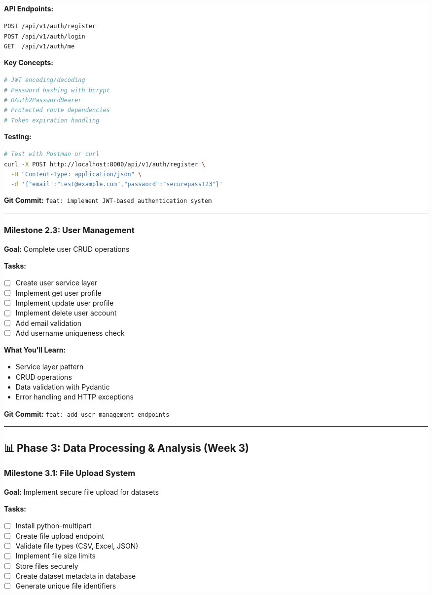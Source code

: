 **API Endpoints:**
```
POST /api/v1/auth/register
POST /api/v1/auth/login
GET  /api/v1/auth/me
```

**Key Concepts:**
```python
# JWT encoding/decoding
# Password hashing with bcrypt
# OAuth2PasswordBearer
# Protected route dependencies
# Token expiration handling
```

**Testing:**
```bash
# Test with Postman or curl
curl -X POST http://localhost:8000/api/v1/auth/register \
  -H "Content-Type: application/json" \
  -d '{"email":"test@example.com","password":"securepass123"}'
```

**Git Commit:** `feat: implement JWT-based authentication system`

---

### **Milestone 2.3: User Management**
**Goal:** Complete user CRUD operations

**Tasks:**
- [ ] Create user service layer
- [ ] Implement get user profile
- [ ] Implement update user profile
- [ ] Implement delete user account
- [ ] Add email validation
- [ ] Add username uniqueness check

**What You'll Learn:**
- Service layer pattern
- CRUD operations
- Data validation with Pydantic
- Error handling and HTTP exceptions

**Git Commit:** `feat: add user management endpoints`

---

## 📊 **Phase 3: Data Processing & Analysis** (Week 3)

### **Milestone 3.1: File Upload System**
**Goal:** Implement secure file upload for datasets

**Tasks:**
- [ ] Install python-multipart
- [ ] Create file upload endpoint
- [ ] Validate file types (CSV, Excel, JSON)
- [ ] Implement file size limits
- [ ] Store files securely
- [ ] Create dataset metadata in database
- [ ] Generate unique file identifiers

